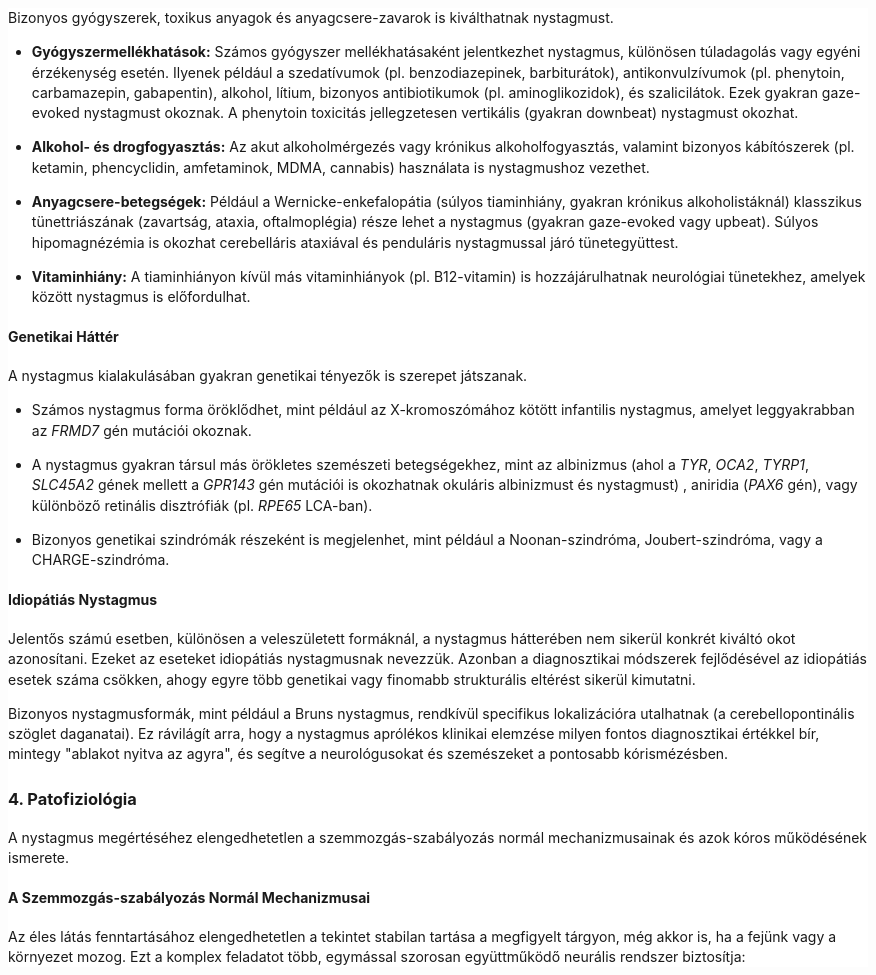 Bizonyos gyógyszerek, toxikus anyagok és anyagcsere-zavarok is kiválthatnak nystagmust.

- **Gyógyszermellékhatások:** Számos gyógyszer mellékhatásaként jelentkezhet nystagmus, különösen túladagolás vagy egyéni érzékenység esetén. Ilyenek például a szedatívumok (pl. benzodiazepinek, barbiturátok), antikonvulzívumok (pl. phenytoin, carbamazepin, gabapentin), alkohol, lítium, bizonyos antibiotikumok (pl. aminoglikozidok), és szalicilátok. Ezek gyakran gaze-evoked nystagmust okoznak. A phenytoin toxicitás jellegzetesen vertikális (gyakran downbeat) nystagmust okozhat.  
    
- **Alkohol- és drogfogyasztás:** Az akut alkoholmérgezés vagy krónikus alkoholfogyasztás, valamint bizonyos kábítószerek (pl. ketamin, phencyclidin, amfetaminok, MDMA, cannabis) használata is nystagmushoz vezethet.  
    
- **Anyagcsere-betegségek:** Például a Wernicke-enkefalopátia (súlyos tiaminhiány, gyakran krónikus alkoholistáknál) klasszikus tünettriászának (zavartság, ataxia, oftalmoplégia) része lehet a nystagmus (gyakran gaze-evoked vagy upbeat). Súlyos hipomagnézémia is okozhat cerebelláris ataxiával és penduláris nystagmussal járó tünetegyüttest.  
    
- **Vitaminhiány:** A tiaminhiányon kívül más vitaminhiányok (pl. B12-vitamin) is hozzájárulhatnak neurológiai tünetekhez, amelyek között nystagmus is előfordulhat.  
    

#### Genetikai Háttér

A nystagmus kialakulásában gyakran genetikai tényezők is szerepet játszanak.

- Számos nystagmus forma öröklődhet, mint például az X-kromoszómához kötött infantilis nystagmus, amelyet leggyakrabban az _FRMD7_ gén mutációi okoznak.  
    
- A nystagmus gyakran társul más örökletes szemészeti betegségekhez, mint az albinizmus (ahol a _TYR_, _OCA2_, _TYRP1_, _SLC45A2_ gének mellett a _GPR143_ gén mutációi is okozhatnak okuláris albinizmust és nystagmust) , aniridia (_PAX6_ gén), vagy különböző retinális disztrófiák (pl. _RPE65_ LCA-ban).  
    
- Bizonyos genetikai szindrómák részeként is megjelenhet, mint például a Noonan-szindróma, Joubert-szindróma, vagy a CHARGE-szindróma.  
    

#### Idiopátiás Nystagmus

Jelentős számú esetben, különösen a veleszületett formáknál, a nystagmus hátterében nem sikerül konkrét kiváltó okot azonosítani. Ezeket az eseteket idiopátiás nystagmusnak nevezzük. Azonban a diagnosztikai módszerek fejlődésével az idiopátiás esetek száma csökken, ahogy egyre több genetikai vagy finomabb strukturális eltérést sikerül kimutatni.  

Bizonyos nystagmusformák, mint például a Bruns nystagmus, rendkívül specifikus lokalizációra utalhatnak (a cerebellopontinális szöglet daganatai). Ez rávilágít arra, hogy a nystagmus aprólékos klinikai elemzése milyen fontos diagnosztikai értékkel bír, mintegy "ablakot nyitva az agyra", és segítve a neurológusokat és szemészeket a pontosabb kórismézésben.  

### 4. Patofiziológia

A nystagmus megértéséhez elengedhetetlen a szemmozgás-szabályozás normál mechanizmusainak és azok kóros működésének ismerete.

#### A Szemmozgás-szabályozás Normál Mechanizmusai

Az éles látás fenntartásához elengedhetetlen a tekintet stabilan tartása a megfigyelt tárgyon, még akkor is, ha a fejünk vagy a környezet mozog. Ezt a komplex feladatot több, egymással szorosan együttműködő neurális rendszer biztosítja:
